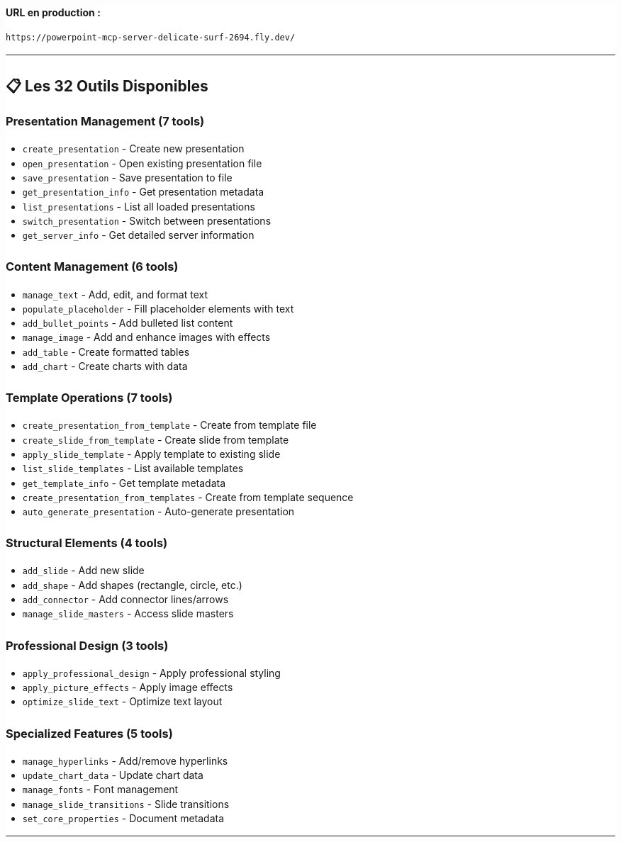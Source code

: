 **URL en production :**
```
https://powerpoint-mcp-server-delicate-surf-2694.fly.dev/
```

---

## 📋 Les 32 Outils Disponibles

### Presentation Management (7 tools)
- `create_presentation` - Create new presentation
- `open_presentation` - Open existing presentation file
- `save_presentation` - Save presentation to file
- `get_presentation_info` - Get presentation metadata
- `list_presentations` - List all loaded presentations
- `switch_presentation` - Switch between presentations
- `get_server_info` - Get detailed server information

### Content Management (6 tools)
- `manage_text` - Add, edit, and format text
- `populate_placeholder` - Fill placeholder elements with text
- `add_bullet_points` - Add bulleted list content
- `manage_image` - Add and enhance images with effects
- `add_table` - Create formatted tables
- `add_chart` - Create charts with data

### Template Operations (7 tools)
- `create_presentation_from_template` - Create from template file
- `create_slide_from_template` - Create slide from template
- `apply_slide_template` - Apply template to existing slide
- `list_slide_templates` - List available templates
- `get_template_info` - Get template metadata
- `create_presentation_from_templates` - Create from template sequence
- `auto_generate_presentation` - Auto-generate presentation

### Structural Elements (4 tools)
- `add_slide` - Add new slide
- `add_shape` - Add shapes (rectangle, circle, etc.)
- `add_connector` - Add connector lines/arrows
- `manage_slide_masters` - Access slide masters

### Professional Design (3 tools)
- `apply_professional_design` - Apply professional styling
- `apply_picture_effects` - Apply image effects
- `optimize_slide_text` - Optimize text layout

### Specialized Features (5 tools)
- `manage_hyperlinks` - Add/remove hyperlinks
- `update_chart_data` - Update chart data
- `manage_fonts` - Font management
- `manage_slide_transitions` - Slide transitions
- `set_core_properties` - Document metadata

---